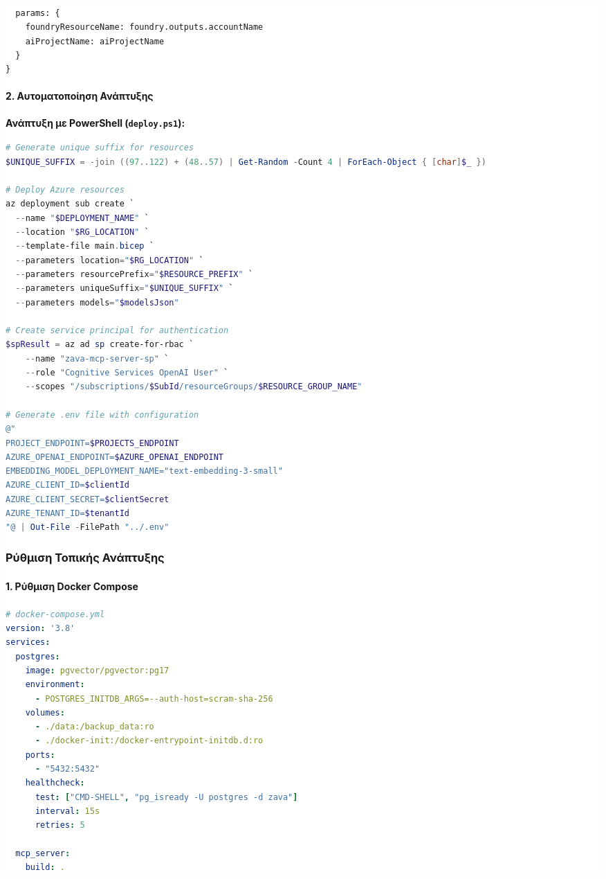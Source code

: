 ```bicep
  params: {
    foundryResourceName: foundry.outputs.accountName
    aiProjectName: aiProjectName
  }
}
```

#### 2. **Αυτοματοποίηση Ανάπτυξης**

**Ανάπτυξη με PowerShell (`deploy.ps1`):**
```powershell
# Generate unique suffix for resources
$UNIQUE_SUFFIX = -join ((97..122) + (48..57) | Get-Random -Count 4 | ForEach-Object { [char]$_ })

# Deploy Azure resources
az deployment sub create `
  --name "$DEPLOYMENT_NAME" `
  --location "$RG_LOCATION" `
  --template-file main.bicep `
  --parameters location="$RG_LOCATION" `
  --parameters resourcePrefix="$RESOURCE_PREFIX" `
  --parameters uniqueSuffix="$UNIQUE_SUFFIX" `
  --parameters models="$modelsJson"

# Create service principal for authentication
$spResult = az ad sp create-for-rbac `
    --name "zava-mcp-server-sp" `
    --role "Cognitive Services OpenAI User" `
    --scopes "/subscriptions/$SubId/resourceGroups/$RESOURCE_GROUP_NAME"

# Generate .env file with configuration
@"
PROJECT_ENDPOINT=$PROJECTS_ENDPOINT
AZURE_OPENAI_ENDPOINT=$AZURE_OPENAI_ENDPOINT
EMBEDDING_MODEL_DEPLOYMENT_NAME="text-embedding-3-small"
AZURE_CLIENT_ID=$clientId
AZURE_CLIENT_SECRET=$clientSecret
AZURE_TENANT_ID=$tenantId
"@ | Out-File -FilePath "../.env"
```

### Ρύθμιση Τοπικής Ανάπτυξης

#### 1. **Ρύθμιση Docker Compose**
```yaml
# docker-compose.yml
version: '3.8'
services:
  postgres:
    image: pgvector/pgvector:pg17
    environment:
      - POSTGRES_INITDB_ARGS=--auth-host=scram-sha-256
    volumes:
      - ./data:/backup_data:ro
      - ./docker-init:/docker-entrypoint-initdb.d:ro
    ports:
      - "5432:5432"
    healthcheck:
      test: ["CMD-SHELL", "pg_isready -U postgres -d zava"]
      interval: 15s
      retries: 5

  mcp_server:
    build: .
```